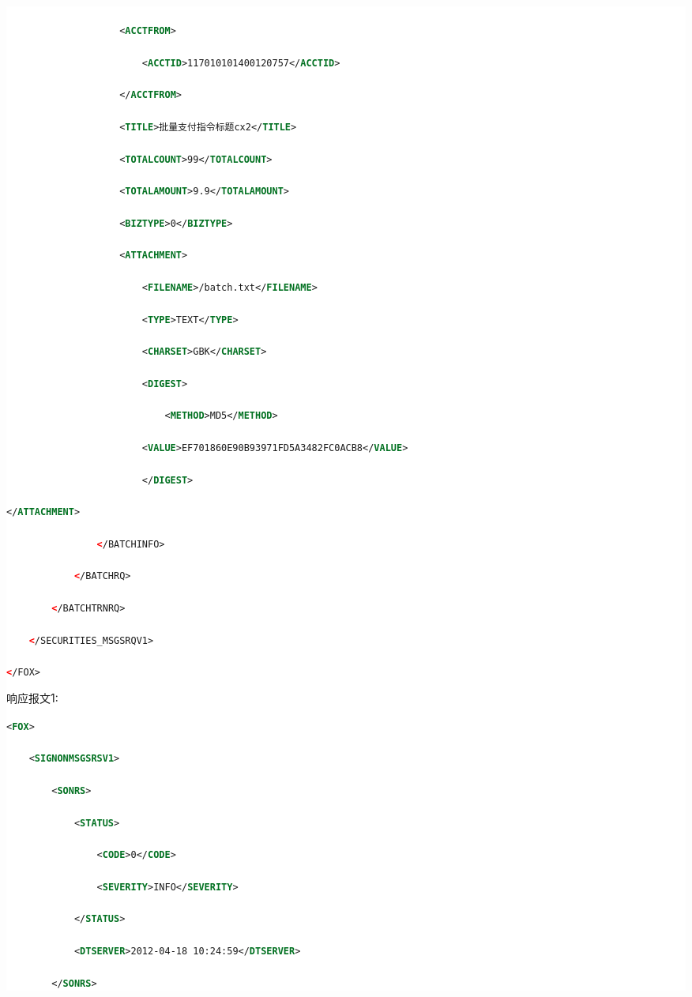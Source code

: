 ```xml

					<ACCTFROM>

						<ACCTID>117010101400120757</ACCTID>

					</ACCTFROM>

					<TITLE>批量支付指令标题cx2</TITLE>

					<TOTALCOUNT>99</TOTALCOUNT>

					<TOTALAMOUNT>9.9</TOTALAMOUNT>

					<BIZTYPE>0</BIZTYPE>

					<ATTACHMENT>

    					<FILENAME>/batch.txt</FILENAME>

    					<TYPE>TEXT</TYPE>

    					<CHARSET>GBK</CHARSET>

    					<DIGEST>

        					<METHOD>MD5</METHOD>

        				<VALUE>EF701860E90B93971FD5A3482FC0ACB8</VALUE>

    					</DIGEST>

</ATTACHMENT>

				</BATCHINFO>

			</BATCHRQ>

		</BATCHTRNRQ>

	</SECURITIES_MSGSRQV1>

</FOX>
```

响应报文1:

```xml
<FOX>

    <SIGNONMSGSRSV1>

        <SONRS>

            <STATUS>

                <CODE>0</CODE>

                <SEVERITY>INFO</SEVERITY>

            </STATUS>

            <DTSERVER>2012-04-18 10:24:59</DTSERVER>

        </SONRS>
```